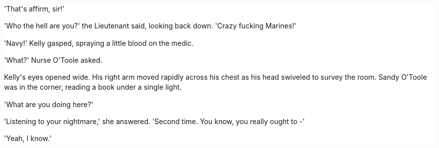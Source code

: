 'That's affirm, sir!'

'Who the hell are you?' the Lieutenant said, looking back down. 'Crazy fucking Marines!'

'Navy!' Kelly gasped, spraying a little blood on the medic.

'What?' Nurse O'Toole asked.

Kelly's eyes opened wide. His right arm moved rapidly across his chest as his head swiveled to survey the room. Sandy O'Toole was in the corner, reading a book under a single light.

'What are you doing here?'

'Listening to your nightmare,' she answered. 'Second time. You know, you really ought to -'

'Yeah, I know.'





